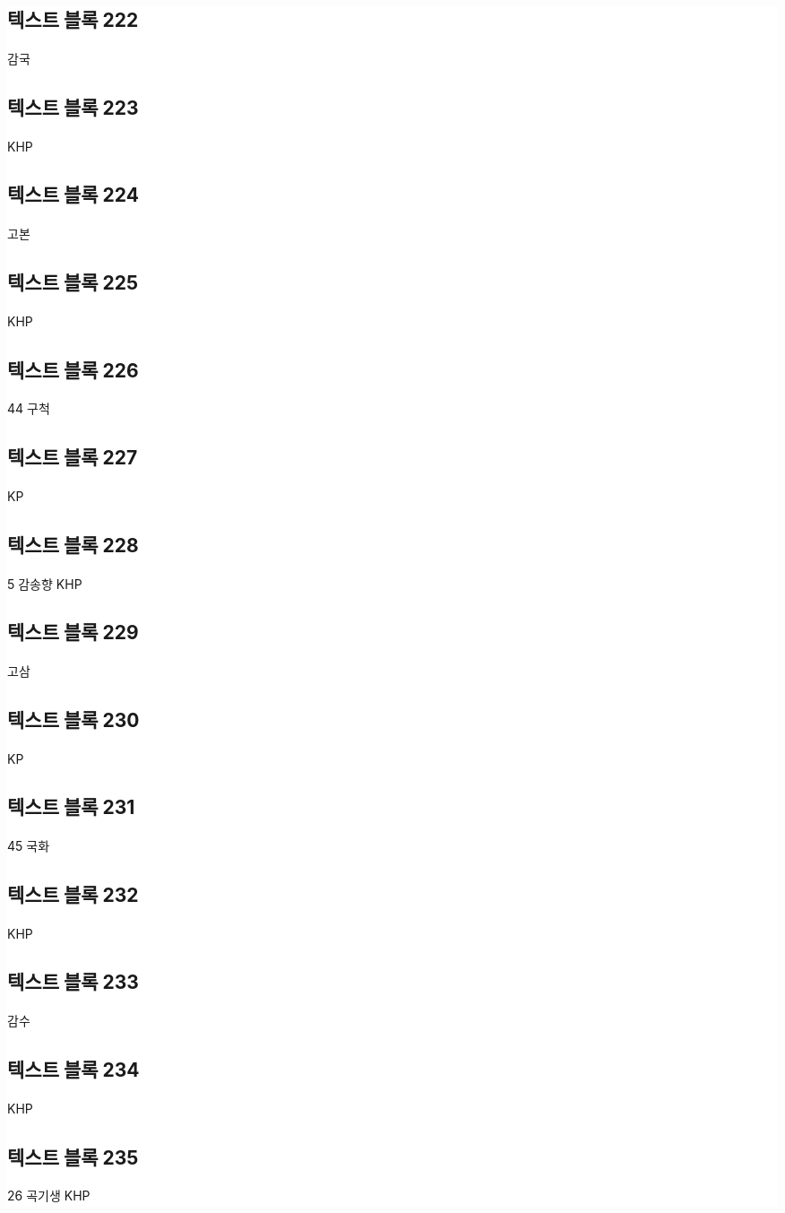 ## 텍스트 블록 222
감국

## 텍스트 블록 223
KHP

## 텍스트 블록 224
고본

## 텍스트 블록 225
KHP

## 텍스트 블록 226
44 구척

## 텍스트 블록 227
KP

## 텍스트 블록 228
5 감송향 KHP

## 텍스트 블록 229
고삼

## 텍스트 블록 230
KP

## 텍스트 블록 231
45 국화

## 텍스트 블록 232
KHP

## 텍스트 블록 233
감수

## 텍스트 블록 234
KHP

## 텍스트 블록 235
26 곡기생 KHP
